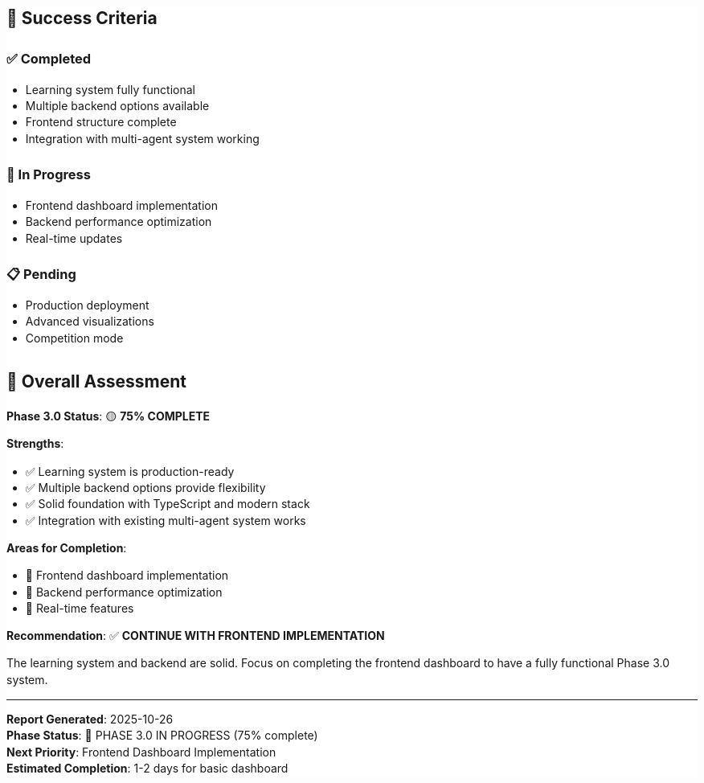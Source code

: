 ## 🎯 Success Criteria

### ✅ Completed
- Learning system fully functional
- Multiple backend options available
- Frontend structure complete
- Integration with multi-agent system working

### 🚧 In Progress
- Frontend dashboard implementation
- Backend performance optimization
- Real-time updates

### 📋 Pending
- Production deployment
- Advanced visualizations
- Competition mode

## 🏁 Overall Assessment

**Phase 3.0 Status**: 🟡 **75% COMPLETE**

**Strengths**:
- ✅ Learning system is production-ready
- ✅ Multiple backend options provide flexibility
- ✅ Solid foundation with TypeScript and modern stack
- ✅ Integration with existing multi-agent system works

**Areas for Completion**:
- 🔧 Frontend dashboard implementation
- 🔧 Backend performance optimization
- 🔧 Real-time features

**Recommendation**: ✅ **CONTINUE WITH FRONTEND IMPLEMENTATION**

The learning system and backend are solid. Focus on completing the frontend dashboard to have a fully functional Phase 3.0 system.

---

**Report Generated**: 2025-10-26  
**Phase Status**: 🚧 PHASE 3.0 IN PROGRESS (75% complete)  
**Next Priority**: Frontend Dashboard Implementation  
**Estimated Completion**: 1-2 days for basic dashboard